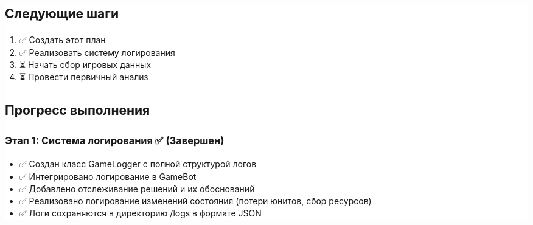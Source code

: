 ## Следующие шаги

1. ✅ Создать этот план
2. ✅ Реализовать систему логирования
3. ⏳ Начать сбор игровых данных
4. ⏳ Провести первичный анализ

## Прогресс выполнения

### Этап 1: Система логирования ✅ (Завершен)
- ✅ Создан класс GameLogger с полной структурой логов
- ✅ Интегрировано логирование в GameBot
- ✅ Добавлено отслеживание решений и их обоснований
- ✅ Реализовано логирование изменений состояния (потери юнитов, сбор ресурсов)
- ✅ Логи сохраняются в директорию /logs в формате JSON